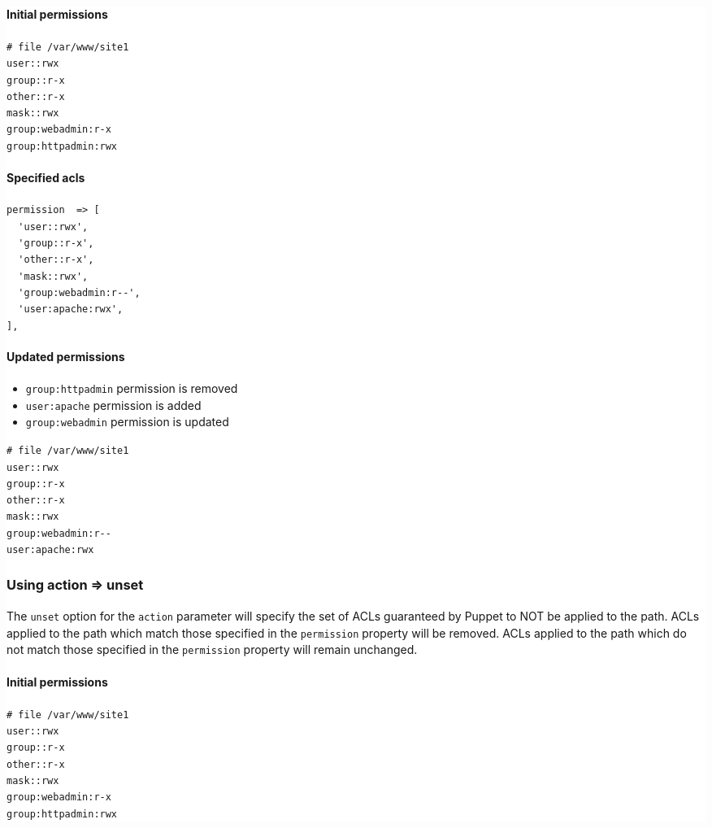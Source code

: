 #### Initial permissions
```
# file /var/www/site1
user::rwx
group::r-x
other::r-x
mask::rwx
group:webadmin:r-x
group:httpadmin:rwx
```

#### Specified acls
```
permission  => [
  'user::rwx',
  'group::r-x',
  'other::r-x',
  'mask::rwx',
  'group:webadmin:r--',
  'user:apache:rwx',
],
```
#### Updated permissions
* `group:httpadmin` permission is removed
* `user:apache` permission is added
* `group:webadmin` permission is updated

```
# file /var/www/site1
user::rwx
group::r-x
other::r-x
mask::rwx
group:webadmin:r--
user:apache:rwx
```

### Using action => unset
The `unset` option for the `action` parameter will specify the set of ACLs guaranteed by Puppet to NOT be applied to the path. ACLs applied to the path which match those specified in the `permission` property will be removed. ACLs applied to the path which do not match those specified in the `permission` property will remain unchanged.

#### Initial permissions
```
# file /var/www/site1
user::rwx
group::r-x
other::r-x
mask::rwx
group:webadmin:r-x
group:httpadmin:rwx
```
